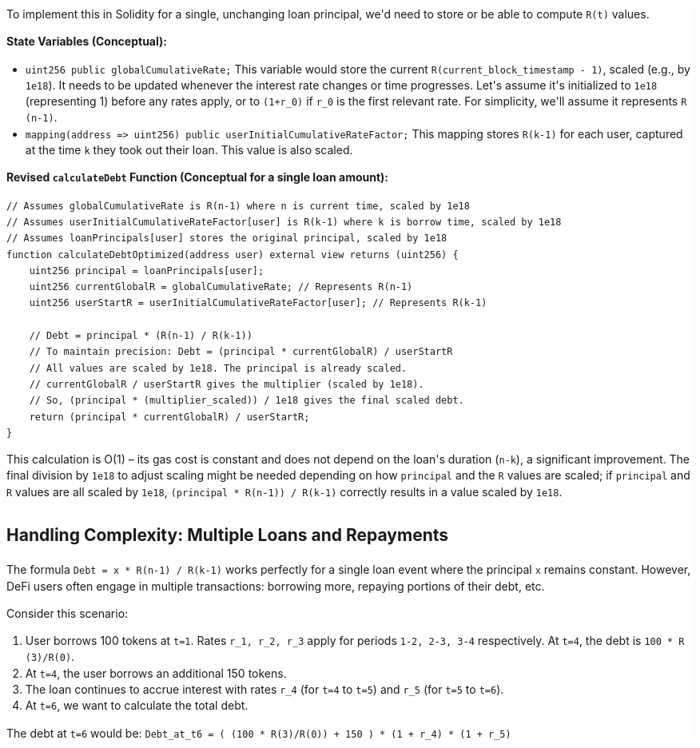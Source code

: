 To implement this in Solidity for a single, unchanging loan principal, we'd need to store or be able to compute `R(t)` values.

**State Variables (Conceptual):**
*   `uint256 public globalCumulativeRate;`
    This variable would store the current `R(current_block_timestamp - 1)`, scaled (e.g., by `1e18`). It needs to be updated whenever the interest rate changes or time progresses. Let's assume it's initialized to `1e18` (representing 1) before any rates apply, or to `(1+r_0)` if `r_0` is the first relevant rate. For simplicity, we'll assume it represents `R(n-1)`.
*   `mapping(address => uint256) public userInitialCumulativeRateFactor;`
    This mapping stores `R(k-1)` for each user, captured at the time `k` they took out their loan. This value is also scaled.

**Revised `calculateDebt` Function (Conceptual for a single loan amount):**
```solidity
// Assumes globalCumulativeRate is R(n-1) where n is current time, scaled by 1e18
// Assumes userInitialCumulativeRateFactor[user] is R(k-1) where k is borrow time, scaled by 1e18
// Assumes loanPrincipals[user] stores the original principal, scaled by 1e18
function calculateDebtOptimized(address user) external view returns (uint256) {
    uint256 principal = loanPrincipals[user];
    uint256 currentGlobalR = globalCumulativeRate; // Represents R(n-1)
    uint256 userStartR = userInitialCumulativeRateFactor[user]; // Represents R(k-1)

    // Debt = principal * (R(n-1) / R(k-1))
    // To maintain precision: Debt = (principal * currentGlobalR) / userStartR
    // All values are scaled by 1e18. The principal is already scaled.
    // currentGlobalR / userStartR gives the multiplier (scaled by 1e18).
    // So, (principal * (multiplier_scaled)) / 1e18 gives the final scaled debt.
    return (principal * currentGlobalR) / userStartR;
}
```
This calculation is O(1) – its gas cost is constant and does not depend on the loan's duration (`n-k`), a significant improvement. The final division by `1e18` to adjust scaling might be needed depending on how `principal` and the `R` values are scaled; if `principal` and `R` values are all scaled by `1e18`, `(principal * R(n-1)) / R(k-1)` correctly results in a value scaled by `1e18`.

## Handling Complexity: Multiple Loans and Repayments

The formula `Debt = x * R(n-1) / R(k-1)` works perfectly for a single loan event where the principal `x` remains constant. However, DeFi users often engage in multiple transactions: borrowing more, repaying portions of their debt, etc.

Consider this scenario:
1.  User borrows 100 tokens at `t=1`. Rates `r_1, r_2, r_3` apply for periods `1-2, 2-3, 3-4` respectively.
    At `t=4`, the debt is `100 * R(3)/R(0)`.
2.  At `t=4`, the user borrows an additional 150 tokens.
3.  The loan continues to accrue interest with rates `r_4` (for `t=4` to `t=5`) and `r_5` (for `t=5` to `t=6`).
4.  At `t=6`, we want to calculate the total debt.

The debt at `t=6` would be:
`Debt_at_t6 = ( (100 * R(3)/R(0)) + 150 ) * (1 + r_4) * (1 + r_5)`
